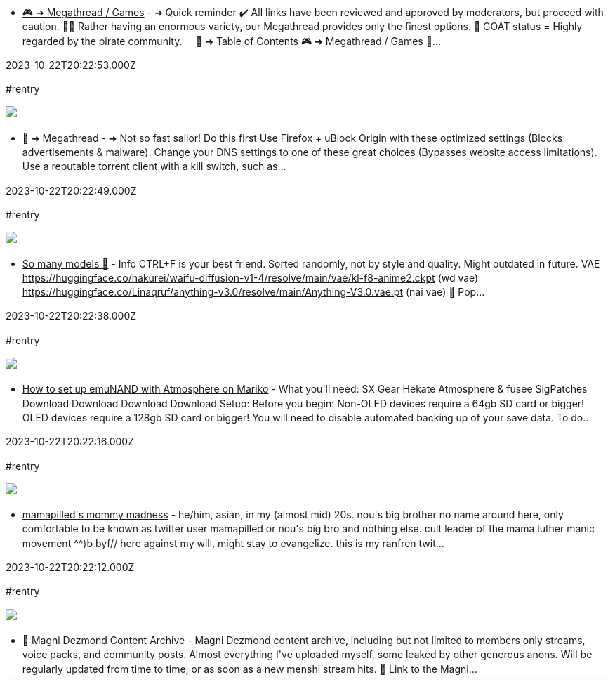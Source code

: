 - [🎮 ➜ Megathread / Games](https://rentry.org/megathread-games) - ➜ Quick reminder ✔️ All links have been reviewed and approved by moderators, but proceed with caution. 👍🏻 Rather having an enormous variety, our Megathread provides only the finest options. 🐐 GOAT status = Highly regarded by the pirate community.     📝 ➜ Table of Contents 🎮 ➜ Megathread / Games 📝...

2023-10-22T20:22:53.000Z

#rentry

![](https://a.imagem.app/bymdfQ.png)

- [📜 ➜ Megathread](https://rentry.org/megathread) - ➜ Not so fast sailor! Do this first  Use Firefox + uBlock Origin with these optimized         settings (Blocks advertisements & malware).  Change your DNS settings to one of these great choices (Bypasses website access limitations).  Use a reputable torrent client with a kill switch, such as...

2023-10-22T20:22:49.000Z

#rentry

![](https://rentry.co/static/icons/512.png)

- [So many models 🤤](https://rentry.org/ncpt_fav_models) - Info CTRL+F is your best friend. Sorted randomly, not by style and quality. Might outdated in future. VAE https://huggingface.co/hakurei/waifu-diffusion-v1-4/resolve/main/vae/kl-f8-anime2.ckpt (wd vae) https://huggingface.co/Linaqruf/anything-v3.0/resolve/main/Anything-V3.0.vae.pt (nai vae) 🚀 Pop...

2023-10-22T20:22:38.000Z

#rentry

![](https://rentry.co/static/icons/512.png)

- [How to set up emuNAND with Atmosphere on Mariko](https://rentry.org/MarikoEmuNAND) - What you'll need: SX Gear Hekate Atmosphere & fusee SigPatches Download Download Download Download Setup: Before you begin: Non-OLED devices require a 64gb SD card or bigger! OLED devices require a 128gb SD card or bigger! You will need to disable automated backing up of your save data. To do...

2023-10-22T20:22:16.000Z

#rentry

![](https://rentry.co/static/icons/512.png)

- [mamapilled's mommy madness](https://rentry.org/mamapilled) - he/him, asian, in my (almost mid) 20s. nou's big brother no name around here, only comfortable to be known as twitter user mamapilled or nou's big bro and nothing else. cult leader of the mama luther manic movement ^^)b byf// here against my will, might stay to evangelize. this is my ranfren twit...

2023-10-22T20:22:12.000Z

#rentry

![](https://rentry.co/static/icons/512.png)

- [🧤 Magni Dezmond Content Archive](https://rentry.org/magniarchive) - Magni Dezmond content archive, including but not limited to members only streams, voice packs, and community posts. Almost everything I've uploaded myself, some leaked by other generous anons. Will be regularly updated from time to time, or as soon as a new menshi stream hits. 🧤 Link to the Magni...
